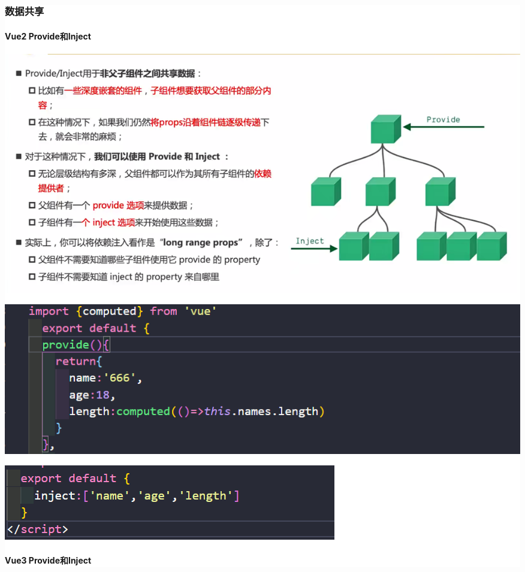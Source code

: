 ### 数据共享

####  Vue2 Provide和Inject

![image-20220504213621817](Vuejs.assets/image-20220504213621817.png)

![image-20220505130647729](Vuejs.assets/image-20220505130647729.png)

![image-20220505130659840](Vuejs.assets/image-20220505130659840.png)

#### Vue3 Provide和Inject
